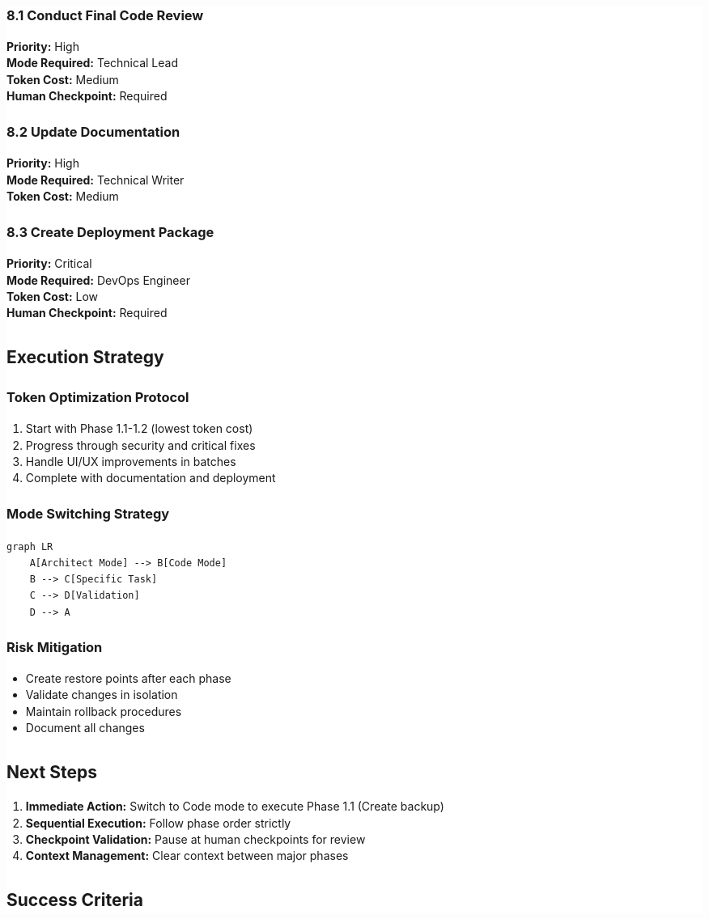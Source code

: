 ### 8.1 Conduct Final Code Review
**Priority:** High  
**Mode Required:** Technical Lead  
**Token Cost:** Medium  
**Human Checkpoint:** Required

### 8.2 Update Documentation
**Priority:** High  
**Mode Required:** Technical Writer  
**Token Cost:** Medium

### 8.3 Create Deployment Package
**Priority:** Critical  
**Mode Required:** DevOps Engineer  
**Token Cost:** Low  
**Human Checkpoint:** Required

## Execution Strategy

### Token Optimization Protocol
1. Start with Phase 1.1-1.2 (lowest token cost)
2. Progress through security and critical fixes
3. Handle UI/UX improvements in batches
4. Complete with documentation and deployment

### Mode Switching Strategy
```mermaid
graph LR
    A[Architect Mode] --> B[Code Mode]
    B --> C[Specific Task]
    C --> D[Validation]
    D --> A
```

### Risk Mitigation
- Create restore points after each phase
- Validate changes in isolation
- Maintain rollback procedures
- Document all changes

## Next Steps

1. **Immediate Action:** Switch to Code mode to execute Phase 1.1 (Create backup)
2. **Sequential Execution:** Follow phase order strictly
3. **Checkpoint Validation:** Pause at human checkpoints for review
4. **Context Management:** Clear context between major phases

## Success Criteria
